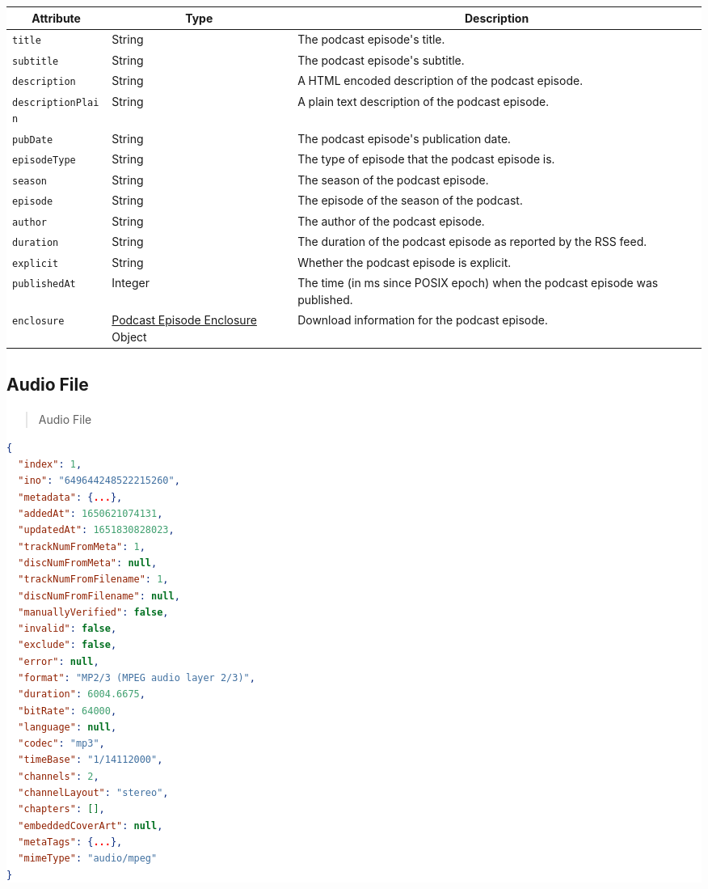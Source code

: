Attribute | Type | Description
--------- | ---- | -----------
`title` | String | The podcast episode's title.
`subtitle` | String | The podcast episode's subtitle.
`description` | String | A HTML encoded description of the podcast episode.
`descriptionPlain` | String | A plain text description of the podcast episode.
`pubDate` | String | The podcast episode's publication date.
`episodeType` | String | The type of episode that the podcast episode is.
`season` | String | The season of the podcast episode.
`episode` | String | The episode of the season of the podcast.
`author` | String | The author of the podcast episode.
`duration` | String | The duration of the podcast episode as reported by the RSS feed.
`explicit` | String | Whether the podcast episode is explicit.
`publishedAt` | Integer | The time (in ms since POSIX epoch) when the podcast episode was published.
`enclosure` | [Podcast Episode Enclosure](#podcast-episode-enclosure) Object | Download information for the podcast episode.


## Audio File

> Audio File

```json
{
  "index": 1,
  "ino": "649644248522215260",
  "metadata": {...},
  "addedAt": 1650621074131,
  "updatedAt": 1651830828023,
  "trackNumFromMeta": 1,
  "discNumFromMeta": null,
  "trackNumFromFilename": 1,
  "discNumFromFilename": null,
  "manuallyVerified": false,
  "invalid": false,
  "exclude": false,
  "error": null,
  "format": "MP2/3 (MPEG audio layer 2/3)",
  "duration": 6004.6675,
  "bitRate": 64000,
  "language": null,
  "codec": "mp3",
  "timeBase": "1/14112000",
  "channels": 2,
  "channelLayout": "stereo",
  "chapters": [],
  "embeddedCoverArt": null,
  "metaTags": {...},
  "mimeType": "audio/mpeg"
}
```
